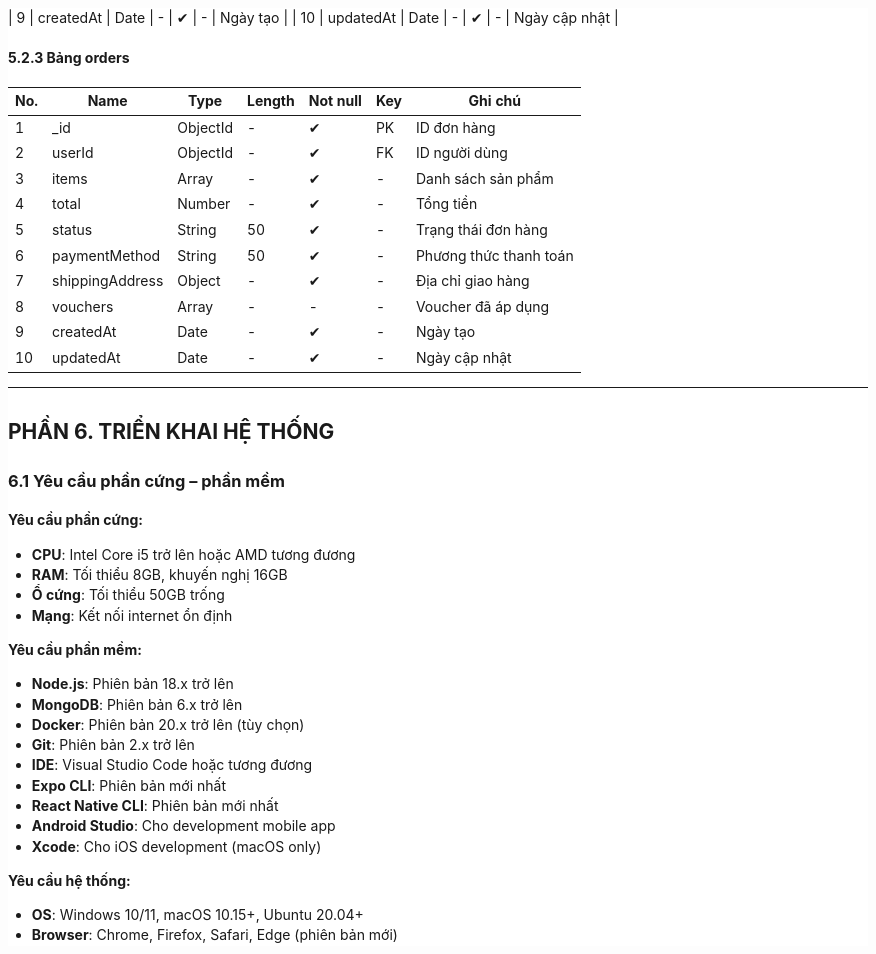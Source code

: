 | 9 | createdAt | Date | - | ✔ | - | Ngày tạo |
| 10 | updatedAt | Date | - | ✔ | - | Ngày cập nhật |

#### 5.2.3 Bảng orders

| No. | Name | Type | Length | Not null | Key | Ghi chú |
|-----|------|------|--------|----------|-----|---------|
| 1 | _id | ObjectId | - | ✔ | PK | ID đơn hàng |
| 2 | userId | ObjectId | - | ✔ | FK | ID người dùng |
| 3 | items | Array | - | ✔ | - | Danh sách sản phẩm |
| 4 | total | Number | - | ✔ | - | Tổng tiền |
| 5 | status | String | 50 | ✔ | - | Trạng thái đơn hàng |
| 6 | paymentMethod | String | 50 | ✔ | - | Phương thức thanh toán |
| 7 | shippingAddress | Object | - | ✔ | - | Địa chỉ giao hàng |
| 8 | vouchers | Array | - | - | - | Voucher đã áp dụng |
| 9 | createdAt | Date | - | ✔ | - | Ngày tạo |
| 10 | updatedAt | Date | - | ✔ | - | Ngày cập nhật |

---

## PHẦN 6. TRIỂN KHAI HỆ THỐNG

### 6.1 Yêu cầu phần cứng – phần mềm

**Yêu cầu phần cứng:**
- **CPU**: Intel Core i5 trở lên hoặc AMD tương đương
- **RAM**: Tối thiểu 8GB, khuyến nghị 16GB
- **Ổ cứng**: Tối thiểu 50GB trống
- **Mạng**: Kết nối internet ổn định

**Yêu cầu phần mềm:**
- **Node.js**: Phiên bản 18.x trở lên
- **MongoDB**: Phiên bản 6.x trở lên
- **Docker**: Phiên bản 20.x trở lên (tùy chọn)
- **Git**: Phiên bản 2.x trở lên
- **IDE**: Visual Studio Code hoặc tương đương
- **Expo CLI**: Phiên bản mới nhất
- **React Native CLI**: Phiên bản mới nhất
- **Android Studio**: Cho development mobile app
- **Xcode**: Cho iOS development (macOS only)

**Yêu cầu hệ thống:**
- **OS**: Windows 10/11, macOS 10.15+, Ubuntu 20.04+
- **Browser**: Chrome, Firefox, Safari, Edge (phiên bản mới)
